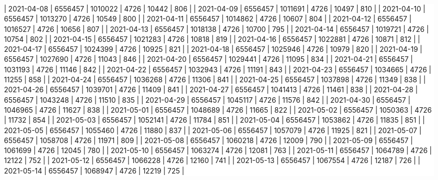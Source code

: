 | 2021-04-08 | 6556457 | 1010022 | 4726 | 10442 | 806 |
| 2021-04-09 | 6556457 | 1011691 | 4726 | 10497 | 810 |
| 2021-04-10 | 6556457 | 1013270 | 4726 | 10549 | 800 |
| 2021-04-11 | 6556457 | 1014862 | 4726 | 10607 | 804 |
| 2021-04-12 | 6556457 | 1016527 | 4726 | 10656 | 807 |
| 2021-04-13 | 6556457 | 1018138 | 4726 | 10700 | 795 |
| 2021-04-14 | 6556457 | 1019721 | 4726 | 10754 | 802 |
| 2021-04-15 | 6556457 | 1021283 | 4726 | 10818 | 819 |
| 2021-04-16 | 6556457 | 1022881 | 4726 | 10871 | 812 |
| 2021-04-17 | 6556457 | 1024399 | 4726 | 10925 | 821 |
| 2021-04-18 | 6556457 | 1025946 | 4726 | 10979 | 820 |
| 2021-04-19 | 6556457 | 1027690 | 4726 | 11043 | 846 |
| 2021-04-20 | 6556457 | 1029441 | 4726 | 11095 | 834 |
| 2021-04-21 | 6556457 | 1031193 | 4726 | 11146 | 842 |
| 2021-04-22 | 6556457 | 1032943 | 4726 | 11191 | 843 |
| 2021-04-23 | 6556457 | 1034665 | 4726 | 11255 | 858 |
| 2021-04-24 | 6556457 | 1036268 | 4726 | 11306 | 841 |
| 2021-04-25 | 6556457 | 1037898 | 4726 | 11349 | 838 |
| 2021-04-26 | 6556457 | 1039701 | 4726 | 11409 | 841 |
| 2021-04-27 | 6556457 | 1041413 | 4726 | 11461 | 838 |
| 2021-04-28 | 6556457 | 1043248 | 4726 | 11510 | 835 |
| 2021-04-29 | 6556457 | 1045117 | 4726 | 11576 | 842 |
| 2021-04-30 | 6556457 | 1046965 | 4726 | 11627 | 838 |
| 2021-05-01 | 6556457 | 1048689 | 4726 | 11665 | 822 |
| 2021-05-02 | 6556457 | 1050363 | 4726 | 11732 | 854 |
| 2021-05-03 | 6556457 | 1052141 | 4726 | 11784 | 851 |
| 2021-05-04 | 6556457 | 1053862 | 4726 | 11835 | 851 |
| 2021-05-05 | 6556457 | 1055460 | 4726 | 11880 | 837 |
| 2021-05-06 | 6556457 | 1057079 | 4726 | 11925 | 821 |
| 2021-05-07 | 6556457 | 1058708 | 4726 | 11971 | 809 |
| 2021-05-08 | 6556457 | 1060218 | 4726 | 12009 | 790 |
| 2021-05-09 | 6556457 | 1061699 | 4726 | 12045 | 780 |
| 2021-05-10 | 6556457 | 1063274 | 4726 | 12081 | 763 |
| 2021-05-11 | 6556457 | 1064789 | 4726 | 12122 | 752 |
| 2021-05-12 | 6556457 | 1066228 | 4726 | 12160 | 741 |
| 2021-05-13 | 6556457 | 1067554 | 4726 | 12187 | 726 |
| 2021-05-14 | 6556457 | 1068947 | 4726 | 12219 | 725 |